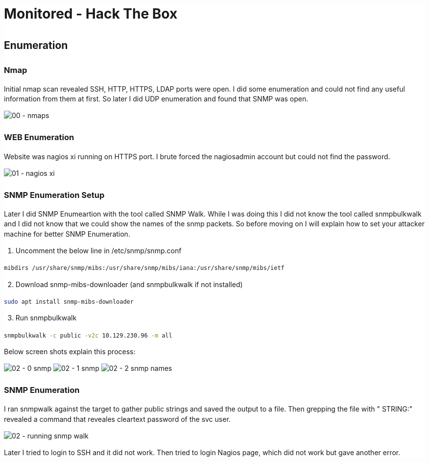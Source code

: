 # Monitored - Hack The Box

## Enumeration
### Nmap 
Initial nmap scan revealed SSH, HTTP, HTTPS, LDAP ports were open. I did some enumeration and could not find any useful information from them at first. So later I did UDP enumeration and found that SNMP was open.

<img width="1105" height="562" alt="00 - nmaps" src="https://github.com/user-attachments/assets/068e249b-3885-4fbf-81ec-e7bd30710d85" />

### WEB Enumeration
Website was nagios xi running on HTTPS port. I brute forced the nagiosadmin account but could not find the password.

<img width="1309" height="570" alt="01 - nagios xi" src="https://github.com/user-attachments/assets/a8f50b5c-0747-481b-8497-1548627ddff3" />

### SNMP Enumeration Setup
Later I did SNMP Enumeartion with the tool called SNMP Walk. While I was doing this I did not know the tool called snmpbulkwalk and I did not know that we could show the names of the snmp packets. So before moving on I will explain how to set your attacker machine for better SNMP Enumeration.

1. Uncomment the below line in /etc/snmp/snmp.conf
```bash
mibdirs /usr/share/snmp/mibs:/usr/share/snmp/mibs/iana:/usr/share/snmp/mibs/ietf
```
2. Download snmp-mibs-downloader (and snmpbulkwalk if not installed)
```bash
sudo apt install snmp-mibs-downloader
```
3. Run snmpbulkwalk
```bash
snmpbulkwalk -c public -v2c 10.129.230.96 -m all
```

Below screen shots explain this process:

<img width="904" height="255" alt="02 - 0 snmp" src="https://github.com/user-attachments/assets/afb2a7b7-2eef-470d-b23c-a2d0f79fd50a" />

<img width="1526" height="302" alt="02 - 1 snmp" src="https://github.com/user-attachments/assets/7b36d462-4a76-401c-8567-f75b14778ea4" />

<img width="1076" height="184" alt="02 - 2 snmp names" src="https://github.com/user-attachments/assets/a2842a38-21a3-45cf-b83f-2699c1ab1054" />

### SNMP Enumeration
I ran snmpwalk against the target to gather public strings and saved the output to a file. Then grepping the file with " STRING:" revealed a command that reveales cleartext password of the svc user.

<img width="884" height="84" alt="02 - running snmp walk" src="https://github.com/user-attachments/assets/379b27a5-c4c1-4643-ac64-7607180f829f" />

Later I tried to login to SSH and it did not work. Then tried to login Nagios page, which did not work but gave another error.
